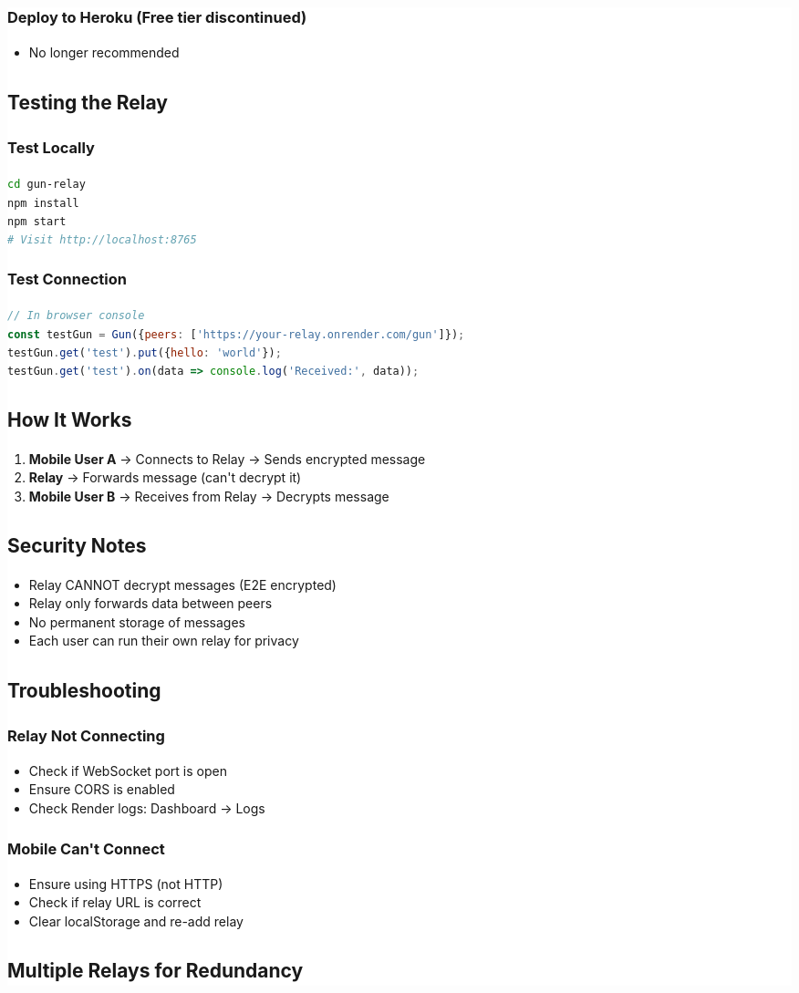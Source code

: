 ### Deploy to Heroku (Free tier discontinued)
- No longer recommended

## Testing the Relay

### Test Locally
```bash
cd gun-relay
npm install
npm start
# Visit http://localhost:8765
```

### Test Connection
```javascript
// In browser console
const testGun = Gun({peers: ['https://your-relay.onrender.com/gun']});
testGun.get('test').put({hello: 'world'});
testGun.get('test').on(data => console.log('Received:', data));
```

## How It Works

1. **Mobile User A** → Connects to Relay → Sends encrypted message
2. **Relay** → Forwards message (can't decrypt it)
3. **Mobile User B** → Receives from Relay → Decrypts message

## Security Notes

- Relay CANNOT decrypt messages (E2E encrypted)
- Relay only forwards data between peers
- No permanent storage of messages
- Each user can run their own relay for privacy

## Troubleshooting

### Relay Not Connecting
- Check if WebSocket port is open
- Ensure CORS is enabled
- Check Render logs: Dashboard → Logs

### Mobile Can't Connect
- Ensure using HTTPS (not HTTP)
- Check if relay URL is correct
- Clear localStorage and re-add relay

## Multiple Relays for Redundancy

